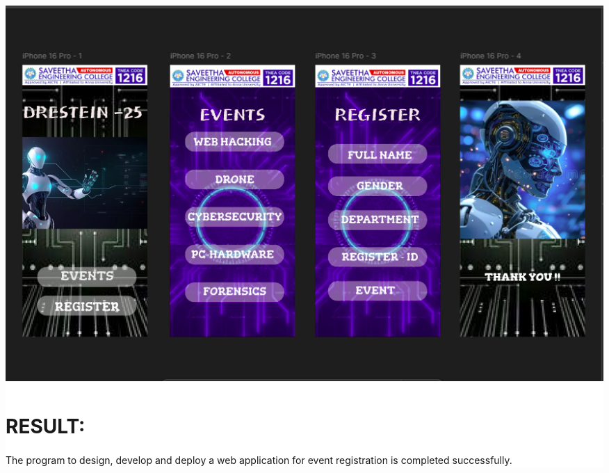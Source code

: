 !['Result'](IMAGE.png)
# RESULT:
The program to design, develop and deploy a web application for event registration is completed successfully.

